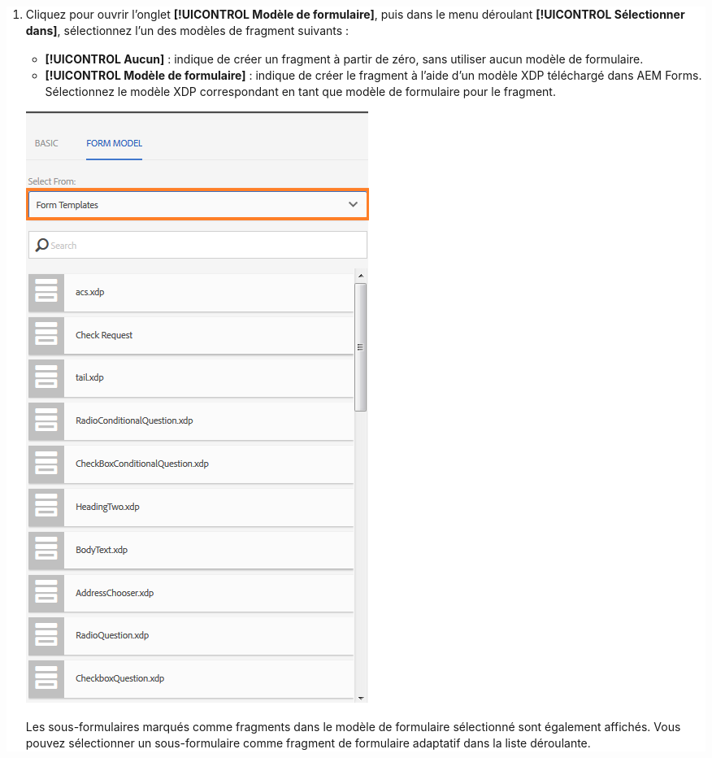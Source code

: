 1. Cliquez pour ouvrir l’onglet **[!UICONTROL Modèle de formulaire]**, puis dans le menu déroulant **[!UICONTROL Sélectionner dans]**, sélectionnez l’un des modèles de fragment suivants :

   * **[!UICONTROL Aucun]** : indique de créer un fragment à partir de zéro, sans utiliser aucun modèle de formulaire.
   * **[!UICONTROL Modèle de formulaire]** : indique de créer le fragment à l’aide d’un modèle XDP téléchargé dans AEM Forms. Sélectionnez le modèle XDP correspondant en tant que modèle de formulaire pour le fragment.

   ![Création d’un formulaire adaptatif avec le modèle de formulaire comme modèle](assets/form-template-model.png)

   Les sous-formulaires marqués comme fragments dans le modèle de formulaire sélectionné sont également affichés. Vous pouvez sélectionner un sous-formulaire comme fragment de formulaire adaptatif dans la liste déroulante.
